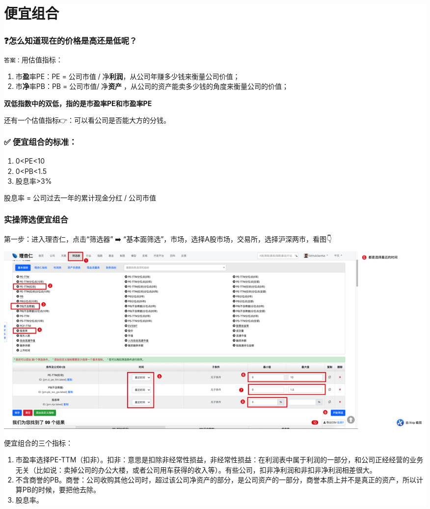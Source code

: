 

# 便宜组合

### ❓怎么知道现在的价格是高还是低呢？

`答案：`用估值指标：

1. 市**盈**率PE：PE = 公司市值 / 净**利润**，从公司年赚多少钱来衡量公司价值；
2. 市**净**率PB：PB = 公司市值/ 净**资产** ，从公司的资产能卖多少钱的角度来衡量公司的价值；

**双低指数中的双低，指的是市盈率PE和市盈率PE**

还有一个估值指标👉：可以看公司是否能大方的分钱。

### ✅ 便宜组合的标准：

1. 0<PE<10
2. 0<PB<1.5 
3. 股息率>3%

股息率 = 公司过去一年的累计现金分红 / 公司市值

### 实操筛选便宜组合

第一步：进入理杏仁，点击“筛选器” ➡️ “基本面筛选”，市场，选择A股市场，交易所，选择沪深两市，看图👇

![image-20200614190832252](../img/stock/stock-base/image-20200614190832252.png)



便宜组合的三个指标：

1. 市盈率选择PE-TTM（扣非）。扣非：意思是扣除非经常性损益，非经常性损益：在利润表中属于利润的一部分，和公司正经经营的业务无关（比如说：卖掉公司的办公大楼，或者公司用车获得的收入等）。有些公司，扣非净利润和非扣非净利润相差很大。
2. 不含商誉的PB。商誉：公司收购其他公司时，超过该公司净资产的部分，是公司资产的一部分，商誉本质上并不是真正的资产，所以计算PB的时候，要把他去除。
3. 股息率。
